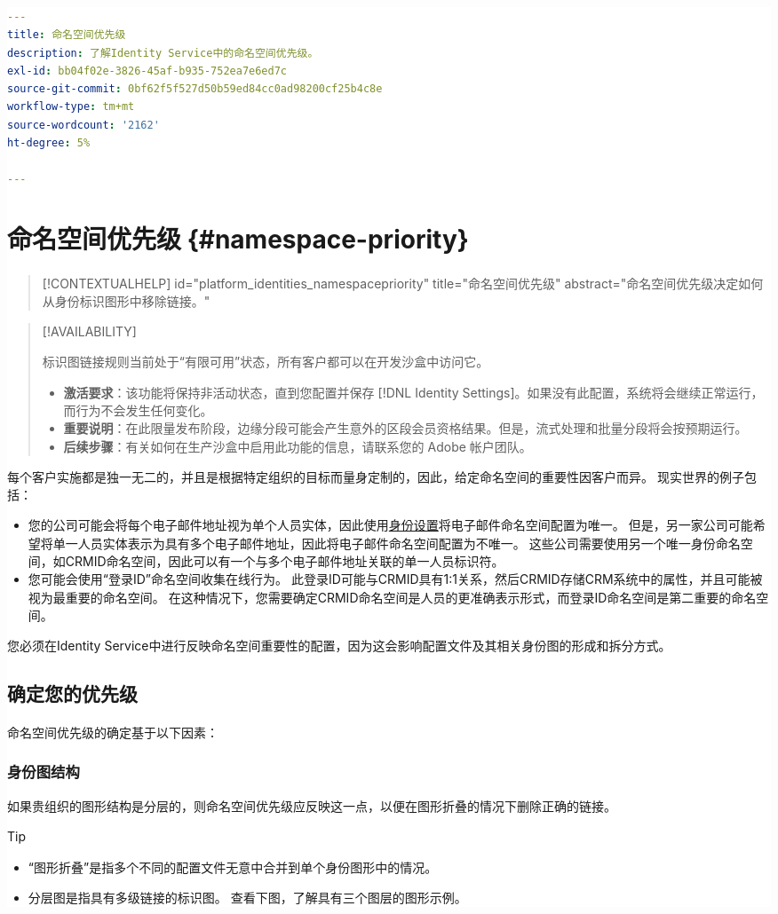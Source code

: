 ```yaml
---
title: 命名空间优先级
description: 了解Identity Service中的命名空间优先级。
exl-id: bb04f02e-3826-45af-b935-752ea7e6ed7c
source-git-commit: 0bf62f5f527d50b59ed84cc0ad98200cf25b4c8e
workflow-type: tm+mt
source-wordcount: '2162'
ht-degree: 5%

---
```


# 命名空间优先级 {#namespace-priority}

>[!CONTEXTUALHELP]
>id="platform_identities_namespacepriority"
>title="命名空间优先级"
>abstract="命名空间优先级决定如何从身份标识图形中移除链接。"

>[!AVAILABILITY]
>
>标识图链接规则当前处于“有限可用”状态，所有客户都可以在开发沙盒中访问它。
>
>* **激活要求**：该功能将保持非活动状态，直到您配置并保存 [!DNL Identity Settings]。如果没有此配置，系统将会继续正常运行，而行为不会发生任何变化。
>* **重要说明**：在此限量发布阶段，边缘分段可能会产生意外的区段会员资格结果。但是，流式处理和批量分段将会按预期运行。
>* **后续步骤**：有关如何在生产沙盒中启用此功能的信息，请联系您的 Adobe 帐户团队。

每个客户实施都是独一无二的，并且是根据特定组织的目标而量身定制的，因此，给定命名空间的重要性因客户而异。 现实世界的例子包括：

* 您的公司可能会将每个电子邮件地址视为单个人员实体，因此使用[身份设置](./identity-settings-ui.md)将电子邮件命名空间配置为唯一。 但是，另一家公司可能希望将单一人员实体表示为具有多个电子邮件地址，因此将电子邮件命名空间配置为不唯一。 这些公司需要使用另一个唯一身份命名空间，如CRMID命名空间，因此可以有一个与多个电子邮件地址关联的单一人员标识符。
* 您可能会使用“登录ID”命名空间收集在线行为。 此登录ID可能与CRMID具有1:1关系，然后CRMID存储CRM系统中的属性，并且可能被视为最重要的命名空间。 在这种情况下，您需要确定CRMID命名空间是人员的更准确表示形式，而登录ID命名空间是第二重要的命名空间。

您必须在Identity Service中进行反映命名空间重要性的配置，因为这会影响配置文件及其相关身份图的形成和拆分方式。

## 确定您的优先级

命名空间优先级的确定基于以下因素：

### 身份图结构

如果贵组织的图形结构是分层的，则命名空间优先级应反映这一点，以便在图形折叠的情况下删除正确的链接。

>[!TIP]
>
>* “图形折叠”是指多个不同的配置文件无意中合并到单个身份图形中的情况。
>
>* 分层图是指具有多级链接的标识图。 查看下图，了解具有三个图层的图形示例。

